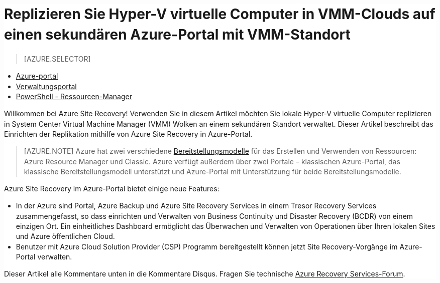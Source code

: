 <properties
    pageTitle="Replizieren von Hyper-V virtuelle Computer in VMM-Clouds in eine Azure-Portal mit VMM-Sekundärstandort | Microsoft Azure"
    description="Beschreibt das Bereitstellen von Azure Site Recovery, Replikation, Failover und Recovery von Hyper-V virtuelle Computer in VMM-Clouds zu einem Azure-Portal mit VMM-Sekundärstandort koordinieren."
    services="site-recovery"
    documentationCenter=""
    authors="rayne-wiselman"
    manager="jwhit"
    editor=""/>

<tags
    ms.service="site-recovery"
    ms.workload="backup-recovery"
    ms.tgt_pltfrm="na"
    ms.devlang="na"
    ms.topic="article"
    ms.date="08/23/2016"
    ms.author="raynew"/>

# <a name="replicate-hyper-v-virtual-machines-in-vmm-clouds-to-a-secondary-vmm-site-using-the-azure-portal"></a>Replizieren Sie Hyper-V virtuelle Computer in VMM-Clouds auf einen sekundären Azure-Portal mit VMM-Standort

> [AZURE.SELECTOR]
- [Azure-portal](site-recovery-vmm-to-vmm.md)
- [Verwaltungsportal](site-recovery-vmm-to-vmm-classic.md)
- [PowerShell - Ressourcen-Manager](site-recovery-vmm-to-vmm-powershell-resource-manager.md)

Willkommen bei Azure Site Recovery! Verwenden Sie in diesem Artikel möchten Sie lokale Hyper-V virtuelle Computer replizieren in System Center Virtual Machine Manager (VMM) Wolken an einem sekundären Standort verwaltet. Dieser Artikel beschreibt das Einrichten der Replikation mithilfe von Azure Site Recovery in Azure-Portal.

> [AZURE.NOTE] Azure hat zwei verschiedene [Bereitstellungsmodelle](../resource-manager-deployment-model.md) für das Erstellen und Verwenden von Ressourcen: Azure Resource Manager und Classic. Azure verfügt außerdem über zwei Portale – klassischen Azure-Portal, das klassische Bereitstellungsmodell unterstützt und Azure-Portal mit Unterstützung für beide Bereitstellungsmodelle.


Azure Site Recovery im Azure-Portal bietet einige neue Features:

- In der Azure sind Portal, Azure Backup und Azure Site Recovery Services in einem Tresor Recovery Services zusammengefasst, so dass einrichten und Verwalten von Business Continuity und Disaster Recovery (BCDR) von einem einzigen Ort. Ein einheitliches Dashboard ermöglicht das Überwachen und Verwalten von Operationen über Ihren lokalen Sites und Azure öffentlichen Cloud.
- Benutzer mit Azure Cloud Solution Provider (CSP) Programm bereitgestellt können jetzt Site Recovery-Vorgänge im Azure-Portal verwalten.


Dieser Artikel alle Kommentare unten in die Kommentare Disqus. Fragen Sie technische [Azure Recovery Services-Forum](https://social.msdn.microsoft.com/forums/azure/home?forum=hypervrecovmgr).
